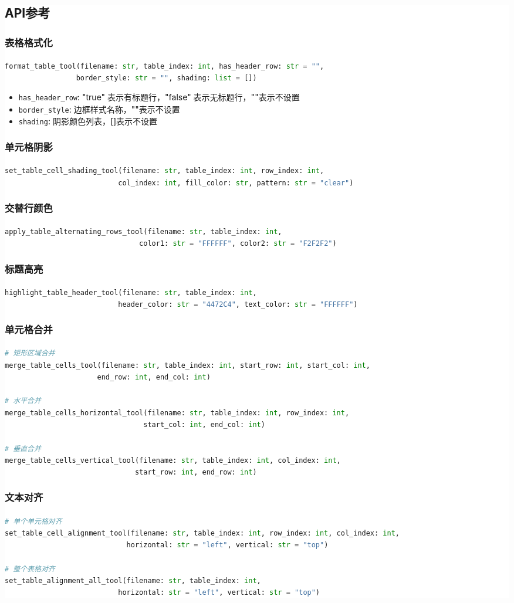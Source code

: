 ## API参考

### 表格格式化
```python
format_table_tool(filename: str, table_index: int, has_header_row: str = "",
                 border_style: str = "", shading: list = [])
```
- `has_header_row`: "true" 表示有标题行，"false" 表示无标题行，""表示不设置
- `border_style`: 边框样式名称，""表示不设置
- `shading`: 阴影颜色列表，[]表示不设置

### 单元格阴影
```python
set_table_cell_shading_tool(filename: str, table_index: int, row_index: int, 
                           col_index: int, fill_color: str, pattern: str = "clear")
```

### 交替行颜色
```python
apply_table_alternating_rows_tool(filename: str, table_index: int, 
                                color1: str = "FFFFFF", color2: str = "F2F2F2")
```

### 标题高亮
```python
highlight_table_header_tool(filename: str, table_index: int, 
                           header_color: str = "4472C4", text_color: str = "FFFFFF")
```

### 单元格合并
```python
# 矩形区域合并
merge_table_cells_tool(filename: str, table_index: int, start_row: int, start_col: int, 
                      end_row: int, end_col: int)

# 水平合并
merge_table_cells_horizontal_tool(filename: str, table_index: int, row_index: int, 
                                 start_col: int, end_col: int)

# 垂直合并
merge_table_cells_vertical_tool(filename: str, table_index: int, col_index: int, 
                               start_row: int, end_row: int)
```

### 文本对齐
```python
# 单个单元格对齐
set_table_cell_alignment_tool(filename: str, table_index: int, row_index: int, col_index: int,
                             horizontal: str = "left", vertical: str = "top")

# 整个表格对齐
set_table_alignment_all_tool(filename: str, table_index: int, 
                           horizontal: str = "left", vertical: str = "top")
```
